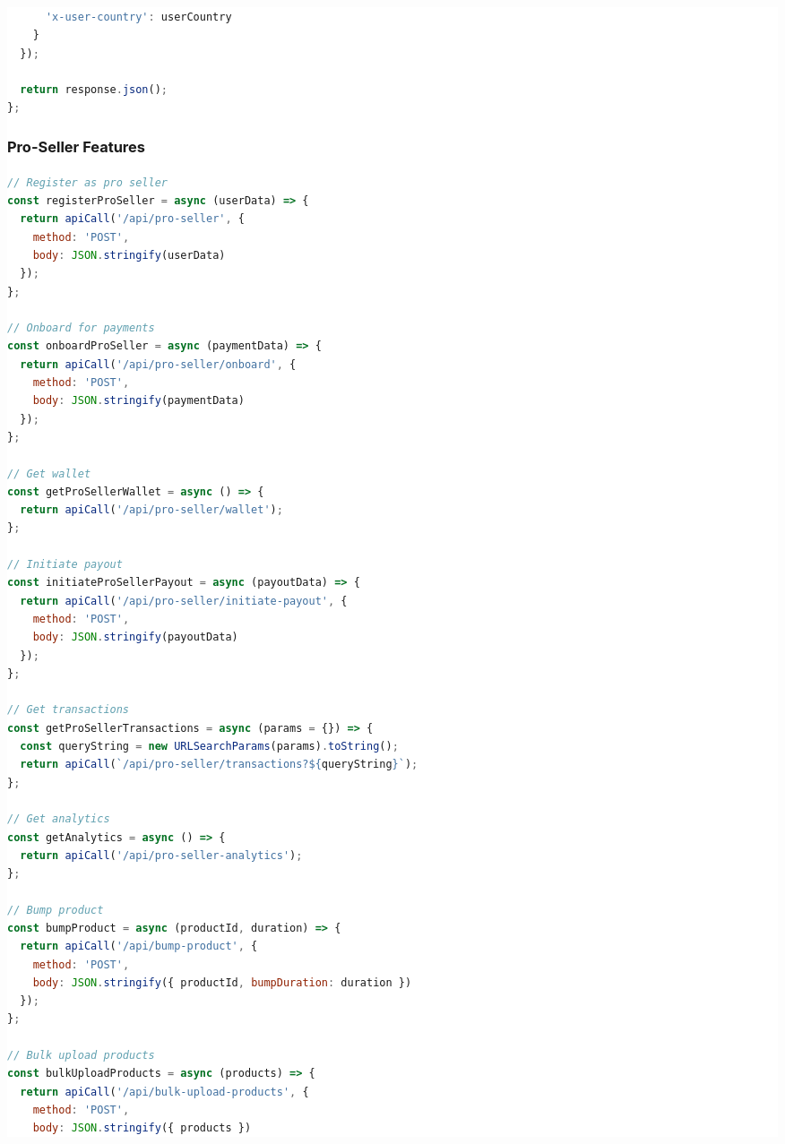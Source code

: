 ```javascript
      'x-user-country': userCountry
    }
  });
  
  return response.json();
};
```

### Pro-Seller Features
```javascript
// Register as pro seller
const registerProSeller = async (userData) => {
  return apiCall('/api/pro-seller', {
    method: 'POST',
    body: JSON.stringify(userData)
  });
};

// Onboard for payments
const onboardProSeller = async (paymentData) => {
  return apiCall('/api/pro-seller/onboard', {
    method: 'POST',
    body: JSON.stringify(paymentData)
  });
};

// Get wallet
const getProSellerWallet = async () => {
  return apiCall('/api/pro-seller/wallet');
};

// Initiate payout
const initiateProSellerPayout = async (payoutData) => {
  return apiCall('/api/pro-seller/initiate-payout', {
    method: 'POST',
    body: JSON.stringify(payoutData)
  });
};

// Get transactions
const getProSellerTransactions = async (params = {}) => {
  const queryString = new URLSearchParams(params).toString();
  return apiCall(`/api/pro-seller/transactions?${queryString}`);
};

// Get analytics
const getAnalytics = async () => {
  return apiCall('/api/pro-seller-analytics');
};

// Bump product
const bumpProduct = async (productId, duration) => {
  return apiCall('/api/bump-product', {
    method: 'POST',
    body: JSON.stringify({ productId, bumpDuration: duration })
  });
};

// Bulk upload products
const bulkUploadProducts = async (products) => {
  return apiCall('/api/bulk-upload-products', {
    method: 'POST',
    body: JSON.stringify({ products })
```